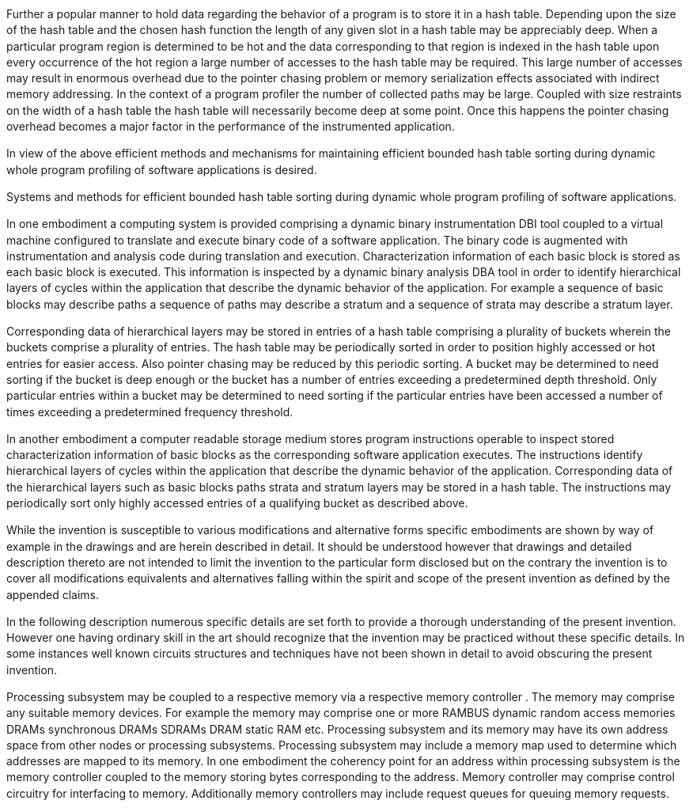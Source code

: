 Further a popular manner to hold data regarding the behavior of a program is to store it in a hash table. Depending upon the size of the hash table and the chosen hash function the length of any given slot in a hash table may be appreciably deep. When a particular program region is determined to be hot and the data corresponding to that region is indexed in the hash table upon every occurrence of the hot region a large number of accesses to the hash table may be required. This large number of accesses may result in enormous overhead due to the pointer chasing problem or memory serialization effects associated with indirect memory addressing. In the context of a program profiler the number of collected paths may be large. Coupled with size restraints on the width of a hash table the hash table will necessarily become deep at some point. Once this happens the pointer chasing overhead becomes a major factor in the performance of the instrumented application.

In view of the above efficient methods and mechanisms for maintaining efficient bounded hash table sorting during dynamic whole program profiling of software applications is desired.

Systems and methods for efficient bounded hash table sorting during dynamic whole program profiling of software applications.

In one embodiment a computing system is provided comprising a dynamic binary instrumentation DBI tool coupled to a virtual machine configured to translate and execute binary code of a software application. The binary code is augmented with instrumentation and analysis code during translation and execution. Characterization information of each basic block is stored as each basic block is executed. This information is inspected by a dynamic binary analysis DBA tool in order to identify hierarchical layers of cycles within the application that describe the dynamic behavior of the application. For example a sequence of basic blocks may describe paths a sequence of paths may describe a stratum and a sequence of strata may describe a stratum layer.

Corresponding data of hierarchical layers may be stored in entries of a hash table comprising a plurality of buckets wherein the buckets comprise a plurality of entries. The hash table may be periodically sorted in order to position highly accessed or hot entries for easier access. Also pointer chasing may be reduced by this periodic sorting. A bucket may be determined to need sorting if the bucket is deep enough or the bucket has a number of entries exceeding a predetermined depth threshold. Only particular entries within a bucket may be determined to need sorting if the particular entries have been accessed a number of times exceeding a predetermined frequency threshold.

In another embodiment a computer readable storage medium stores program instructions operable to inspect stored characterization information of basic blocks as the corresponding software application executes. The instructions identify hierarchical layers of cycles within the application that describe the dynamic behavior of the application. Corresponding data of the hierarchical layers such as basic blocks paths strata and stratum layers may be stored in a hash table. The instructions may periodically sort only highly accessed entries of a qualifying bucket as described above.

While the invention is susceptible to various modifications and alternative forms specific embodiments are shown by way of example in the drawings and are herein described in detail. It should be understood however that drawings and detailed description thereto are not intended to limit the invention to the particular form disclosed but on the contrary the invention is to cover all modifications equivalents and alternatives falling within the spirit and scope of the present invention as defined by the appended claims.

In the following description numerous specific details are set forth to provide a thorough understanding of the present invention. However one having ordinary skill in the art should recognize that the invention may be practiced without these specific details. In some instances well known circuits structures and techniques have not been shown in detail to avoid obscuring the present invention.

Processing subsystem may be coupled to a respective memory via a respective memory controller . The memory may comprise any suitable memory devices. For example the memory may comprise one or more RAMBUS dynamic random access memories DRAMs synchronous DRAMs SDRAMs DRAM static RAM etc. Processing subsystem and its memory may have its own address space from other nodes or processing subsystems. Processing subsystem may include a memory map used to determine which addresses are mapped to its memory. In one embodiment the coherency point for an address within processing subsystem is the memory controller coupled to the memory storing bytes corresponding to the address. Memory controller may comprise control circuitry for interfacing to memory. Additionally memory controllers may include request queues for queuing memory requests.
